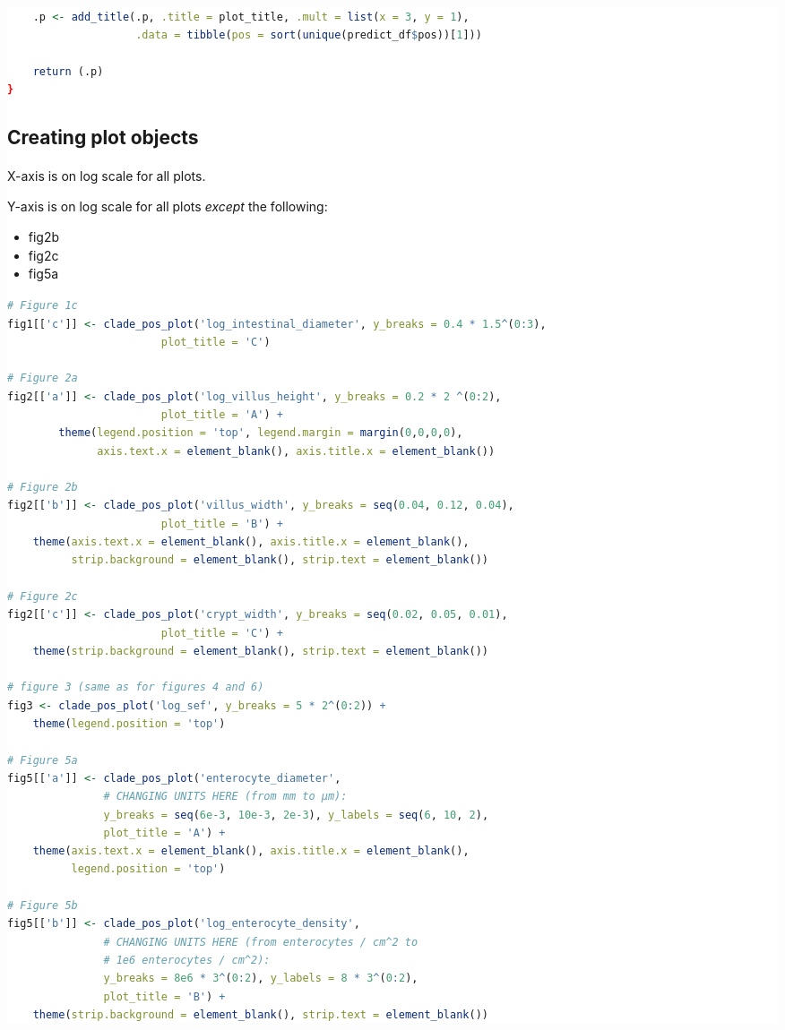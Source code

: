 ``` r
    .p <- add_title(.p, .title = plot_title, .mult = list(x = 3, y = 1),
                    .data = tibble(pos = sort(unique(predict_df$pos))[1]))
    
    return (.p)
}
```

## Creating plot objects

X-axis is on log scale for all plots.

Y-axis is on log scale for all plots *except* the following:

  - fig2b
  - fig2c
  - fig5a



``` r
# Figure 1c
fig1[['c']] <- clade_pos_plot('log_intestinal_diameter', y_breaks = 0.4 * 1.5^(0:3),
                        plot_title = 'C')

# Figure 2a
fig2[['a']] <- clade_pos_plot('log_villus_height', y_breaks = 0.2 * 2 ^(0:2),
                        plot_title = 'A') +
        theme(legend.position = 'top', legend.margin = margin(0,0,0,0),
              axis.text.x = element_blank(), axis.title.x = element_blank())

# Figure 2b
fig2[['b']] <- clade_pos_plot('villus_width', y_breaks = seq(0.04, 0.12, 0.04),
                        plot_title = 'B') +
    theme(axis.text.x = element_blank(), axis.title.x = element_blank(),
          strip.background = element_blank(), strip.text = element_blank())

# Figure 2c
fig2[['c']] <- clade_pos_plot('crypt_width', y_breaks = seq(0.02, 0.05, 0.01),
                        plot_title = 'C') + 
    theme(strip.background = element_blank(), strip.text = element_blank())

# figure 3 (same as for figures 4 and 6)
fig3 <- clade_pos_plot('log_sef', y_breaks = 5 * 2^(0:2)) +
    theme(legend.position = 'top')

# Figure 5a
fig5[['a']] <- clade_pos_plot('enterocyte_diameter',
               # CHANGING UNITS HERE (from mm to µm):
               y_breaks = seq(6e-3, 10e-3, 2e-3), y_labels = seq(6, 10, 2),
               plot_title = 'A') +
    theme(axis.text.x = element_blank(), axis.title.x = element_blank(),
          legend.position = 'top')

# Figure 5b
fig5[['b']] <- clade_pos_plot('log_enterocyte_density',
               # CHANGING UNITS HERE (from enterocytes / cm^2 to 
               # 1e6 enterocytes / cm^2):
               y_breaks = 8e6 * 3^(0:2), y_labels = 8 * 3^(0:2),
               plot_title = 'B') +
    theme(strip.background = element_blank(), strip.text = element_blank())
```
